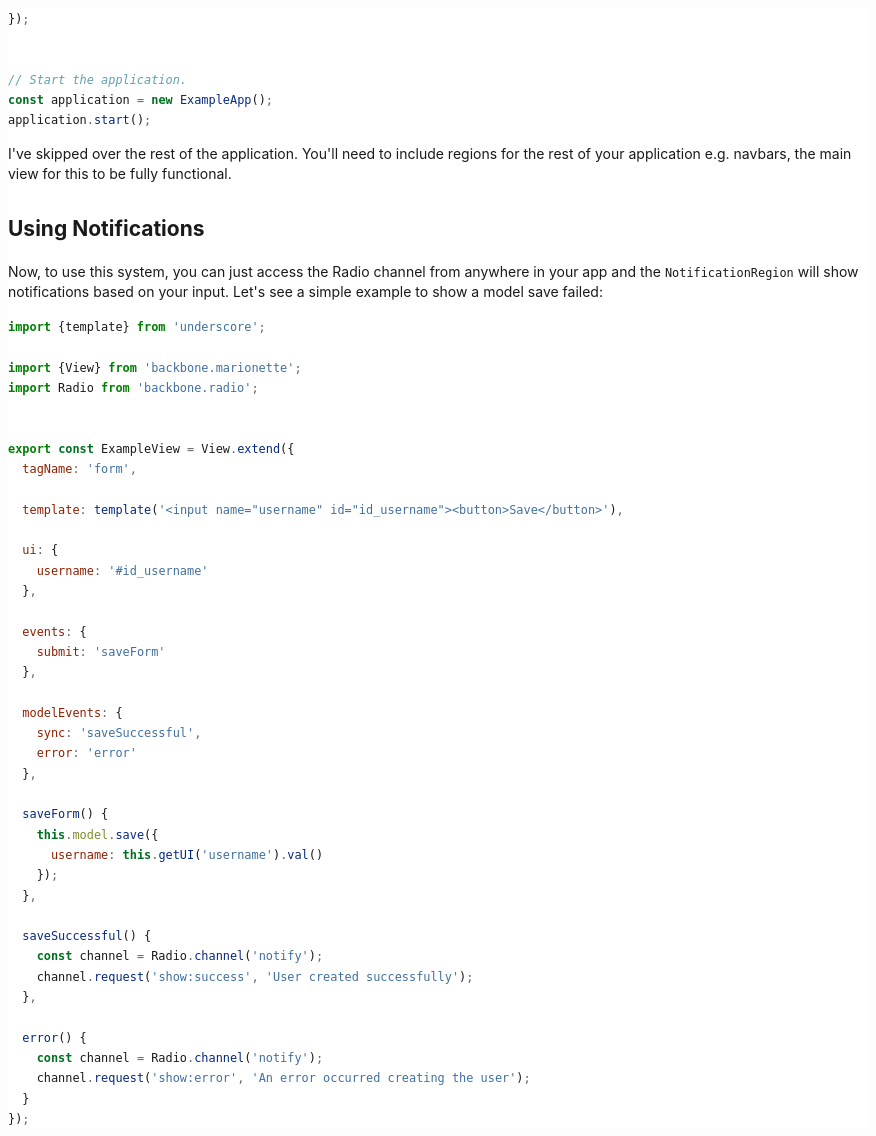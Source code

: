 ```js
});


// Start the application.
const application = new ExampleApp();
application.start();
```

I've skipped over the rest of the application. You'll need to include regions
for the rest of your application e.g. navbars, the main view for this to be
fully functional.


## Using Notifications

Now, to use this system, you can just access the Radio channel from anywhere in
your app and the `NotificationRegion` will show notifications based on your
input. Let's see a simple example to show a model save failed:

```js
import {template} from 'underscore';

import {View} from 'backbone.marionette';
import Radio from 'backbone.radio';


export const ExampleView = View.extend({
  tagName: 'form',

  template: template('<input name="username" id="id_username"><button>Save</button>'),

  ui: {
    username: '#id_username'
  },

  events: {
    submit: 'saveForm'
  },

  modelEvents: {
    sync: 'saveSuccessful',
    error: 'error'
  },

  saveForm() {
    this.model.save({
      username: this.getUI('username').val()
    });
  },

  saveSuccessful() {
    const channel = Radio.channel('notify');
    channel.request('show:success', 'User created successfully');
  },

  error() {
    const channel = Radio.channel('notify');
    channel.request('show:error', 'An error occurred creating the user');
  }
});
```
